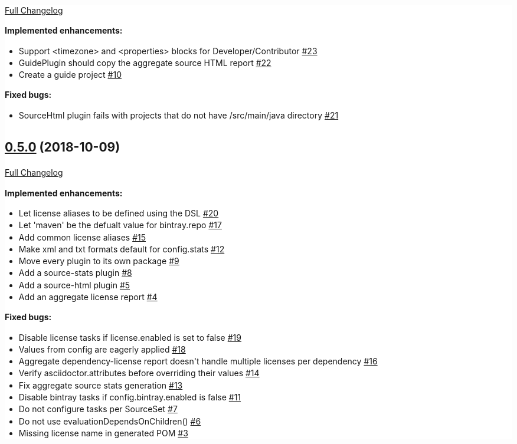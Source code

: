 [Full Changelog](https://github.com/kordamp/kordamp-gradle-plugins/compare/0.5.0...0.6.0)

**Implemented enhancements:**

- Support \<timezone\> and \<properties\> blocks for Developer/Contributor [\#23](https://github.com/kordamp/kordamp-gradle-plugins/issues/23)
- GuidePlugin should copy the aggregate source HTML report [\#22](https://github.com/kordamp/kordamp-gradle-plugins/issues/22)
- Create a guide project [\#10](https://github.com/kordamp/kordamp-gradle-plugins/issues/10)

**Fixed bugs:**

- SourceHtml plugin fails with projects that do not have /src/main/java directory [\#21](https://github.com/kordamp/kordamp-gradle-plugins/issues/21)

## [0.5.0](https://github.com/kordamp/kordamp-gradle-plugins/tree/0.5.0) (2018-10-09)

[Full Changelog](https://github.com/kordamp/kordamp-gradle-plugins/compare/0.4.0...0.5.0)

**Implemented enhancements:**

- Let license aliases to be defined using the DSL [\#20](https://github.com/kordamp/kordamp-gradle-plugins/issues/20)
- Let 'maven' be the defualt value for bintray.repo [\#17](https://github.com/kordamp/kordamp-gradle-plugins/issues/17)
- Add common license aliases [\#15](https://github.com/kordamp/kordamp-gradle-plugins/issues/15)
- Make xml and txt formats default for config.stats [\#12](https://github.com/kordamp/kordamp-gradle-plugins/issues/12)
- Move every plugin to its own package [\#9](https://github.com/kordamp/kordamp-gradle-plugins/issues/9)
- Add a source-stats plugin [\#8](https://github.com/kordamp/kordamp-gradle-plugins/issues/8)
- Add a source-html plugin [\#5](https://github.com/kordamp/kordamp-gradle-plugins/issues/5)
- Add an aggregate license report [\#4](https://github.com/kordamp/kordamp-gradle-plugins/issues/4)

**Fixed bugs:**

- Disable license tasks if license.enabled is set to false [\#19](https://github.com/kordamp/kordamp-gradle-plugins/issues/19)
- Values from config are eagerly applied [\#18](https://github.com/kordamp/kordamp-gradle-plugins/issues/18)
- Aggregate dependency-license report doesn't handle multiple licenses per dependency [\#16](https://github.com/kordamp/kordamp-gradle-plugins/issues/16)
- Verify asciidoctor.attributes before overriding their values [\#14](https://github.com/kordamp/kordamp-gradle-plugins/issues/14)
- Fix aggregate source stats generation [\#13](https://github.com/kordamp/kordamp-gradle-plugins/issues/13)
- Disable bintray tasks if config.bintray.enabled is false [\#11](https://github.com/kordamp/kordamp-gradle-plugins/issues/11)
- Do not configure tasks per SourceSet [\#7](https://github.com/kordamp/kordamp-gradle-plugins/issues/7)
- Do not use evaluationDependsOnChildren\(\) [\#6](https://github.com/kordamp/kordamp-gradle-plugins/issues/6)
- Missing license name in generated POM [\#3](https://github.com/kordamp/kordamp-gradle-plugins/issues/3)
